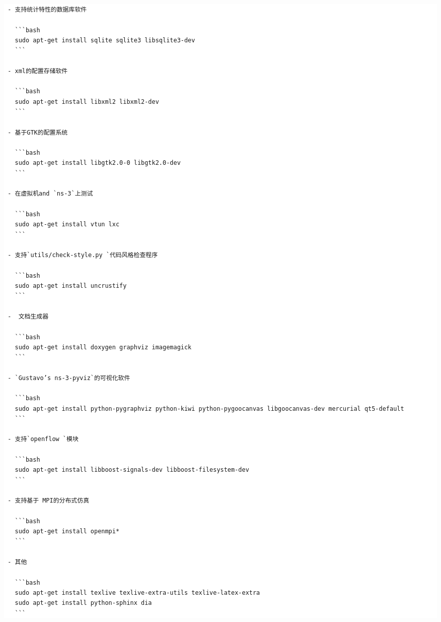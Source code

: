      - 支持统计特性的数据库软件

       ```bash
       sudo apt-get install sqlite sqlite3 libsqlite3-dev 
       ```

     - xml的配置存储软件

       ```bash
       sudo apt-get install libxml2 libxml2-dev
       ```

     - 基于GTK的配置系统

       ```bash
       sudo apt-get install libgtk2.0-0 libgtk2.0-dev
       ```

     - 在虚拟机and `ns-3`上测试

       ```bash
       sudo apt-get install vtun lxc
       ```

     - 支持`utils/check-style.py `代码风格检查程序

       ```bash
       sudo apt-get install uncrustify
       ```

     -  文档生成器

       ```bash
       sudo apt-get install doxygen graphviz imagemagick
       ```

     - `Gustavo’s ns-3-pyviz`的可视化软件

       ```bash
       sudo apt-get install python-pygraphviz python-kiwi python-pygoocanvas libgoocanvas-dev mercurial qt5-default
       ```

     - 支持`openflow `模块

       ```bash
       sudo apt-get install libboost-signals-dev libboost-filesystem-dev
       ```

     - 支持基于 MPI的分布式仿真

       ```bash
       sudo apt-get install openmpi*
       ```

     - 其他

       ```bash
       sudo apt-get install texlive texlive-extra-utils texlive-latex-extra
       sudo apt-get install python-sphinx dia
       ```
